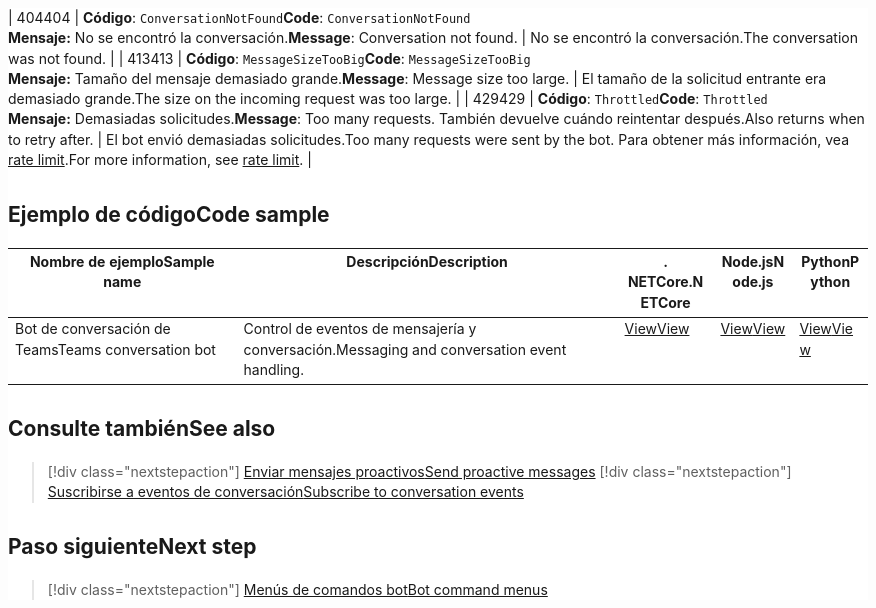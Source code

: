 | <span data-ttu-id="99f9b-240">404</span><span class="sxs-lookup"><span data-stu-id="99f9b-240">404</span></span> | <span data-ttu-id="99f9b-241">**Código**: `ConversationNotFound`</span><span class="sxs-lookup"><span data-stu-id="99f9b-241">**Code**: `ConversationNotFound`</span></span> <br/> <span data-ttu-id="99f9b-242">**Mensaje:** No se encontró la conversación.</span><span class="sxs-lookup"><span data-stu-id="99f9b-242">**Message**: Conversation not found.</span></span> | <span data-ttu-id="99f9b-243">No se encontró la conversación.</span><span class="sxs-lookup"><span data-stu-id="99f9b-243">The conversation was not found.</span></span> |
| <span data-ttu-id="99f9b-244">413</span><span class="sxs-lookup"><span data-stu-id="99f9b-244">413</span></span> | <span data-ttu-id="99f9b-245">**Código**: `MessageSizeTooBig`</span><span class="sxs-lookup"><span data-stu-id="99f9b-245">**Code**: `MessageSizeTooBig`</span></span> <br/> <span data-ttu-id="99f9b-246">**Mensaje:** Tamaño del mensaje demasiado grande.</span><span class="sxs-lookup"><span data-stu-id="99f9b-246">**Message**: Message size too large.</span></span> | <span data-ttu-id="99f9b-247">El tamaño de la solicitud entrante era demasiado grande.</span><span class="sxs-lookup"><span data-stu-id="99f9b-247">The size on the incoming request was too large.</span></span> |
| <span data-ttu-id="99f9b-248">429</span><span class="sxs-lookup"><span data-stu-id="99f9b-248">429</span></span> | <span data-ttu-id="99f9b-249">**Código**: `Throttled`</span><span class="sxs-lookup"><span data-stu-id="99f9b-249">**Code**: `Throttled`</span></span> <br/> <span data-ttu-id="99f9b-250">**Mensaje:** Demasiadas solicitudes.</span><span class="sxs-lookup"><span data-stu-id="99f9b-250">**Message**: Too many requests.</span></span> <span data-ttu-id="99f9b-251">También devuelve cuándo reintentar después.</span><span class="sxs-lookup"><span data-stu-id="99f9b-251">Also returns when to retry after.</span></span> | <span data-ttu-id="99f9b-252">El bot envió demasiadas solicitudes.</span><span class="sxs-lookup"><span data-stu-id="99f9b-252">Too many requests were sent by the bot.</span></span> <span data-ttu-id="99f9b-253">Para obtener más información, vea [rate limit](~/bots/how-to/rate-limit.md).</span><span class="sxs-lookup"><span data-stu-id="99f9b-253">For more information, see [rate limit](~/bots/how-to/rate-limit.md).</span></span> |

## <a name="code-sample"></a><span data-ttu-id="99f9b-254">Ejemplo de código</span><span class="sxs-lookup"><span data-stu-id="99f9b-254">Code sample</span></span>

|<span data-ttu-id="99f9b-255">Nombre de ejemplo</span><span class="sxs-lookup"><span data-stu-id="99f9b-255">Sample name</span></span> | <span data-ttu-id="99f9b-256">Descripción</span><span class="sxs-lookup"><span data-stu-id="99f9b-256">Description</span></span> | <span data-ttu-id="99f9b-257">. NETCore</span><span class="sxs-lookup"><span data-stu-id="99f9b-257">.NETCore</span></span> | <span data-ttu-id="99f9b-258">Node.js</span><span class="sxs-lookup"><span data-stu-id="99f9b-258">Node.js</span></span> | <span data-ttu-id="99f9b-259">Python</span><span class="sxs-lookup"><span data-stu-id="99f9b-259">Python</span></span> |
|----------------|-----------------|--------------|----------------|-----------|
| <span data-ttu-id="99f9b-260">Bot de conversación de Teams</span><span class="sxs-lookup"><span data-stu-id="99f9b-260">Teams conversation bot</span></span> | <span data-ttu-id="99f9b-261">Control de eventos de mensajería y conversación.</span><span class="sxs-lookup"><span data-stu-id="99f9b-261">Messaging and conversation event handling.</span></span> |[<span data-ttu-id="99f9b-262">View</span><span class="sxs-lookup"><span data-stu-id="99f9b-262">View</span></span>](https://github.com/microsoft/BotBuilder-Samples/tree/main/samples/csharp_dotnetcore/57.teams-conversation-bot)|[<span data-ttu-id="99f9b-263">View</span><span class="sxs-lookup"><span data-stu-id="99f9b-263">View</span></span>](https://github.com/microsoft/BotBuilder-Samples/tree/main/samples/javascript_nodejs/57.teams-conversation-bot)| [<span data-ttu-id="99f9b-264">View</span><span class="sxs-lookup"><span data-stu-id="99f9b-264">View</span></span>](https://github.com/microsoft/BotBuilder-Samples/tree/main/samples/python/57.teams-conversation-bot) |

## <a name="see-also"></a><span data-ttu-id="99f9b-265">Consulte también</span><span class="sxs-lookup"><span data-stu-id="99f9b-265">See also</span></span>

> [!div class="nextstepaction"]
> [<span data-ttu-id="99f9b-266">Enviar mensajes proactivos</span><span class="sxs-lookup"><span data-stu-id="99f9b-266">Send proactive messages</span></span>](~/bots/how-to/conversations/send-proactive-messages.md)
> [!div class="nextstepaction"]
> [<span data-ttu-id="99f9b-267">Suscribirse a eventos de conversación</span><span class="sxs-lookup"><span data-stu-id="99f9b-267">Subscribe to conversation events</span></span>](~/bots/how-to/conversations/subscribe-to-conversation-events.md)

## <a name="next-step"></a><span data-ttu-id="99f9b-268">Paso siguiente</span><span class="sxs-lookup"><span data-stu-id="99f9b-268">Next step</span></span>

> [!div class="nextstepaction"]
> [<span data-ttu-id="99f9b-269">Menús de comandos bot</span><span class="sxs-lookup"><span data-stu-id="99f9b-269">Bot command menus</span></span>](~/bots/how-to/create-a-bot-commands-menu.md)
